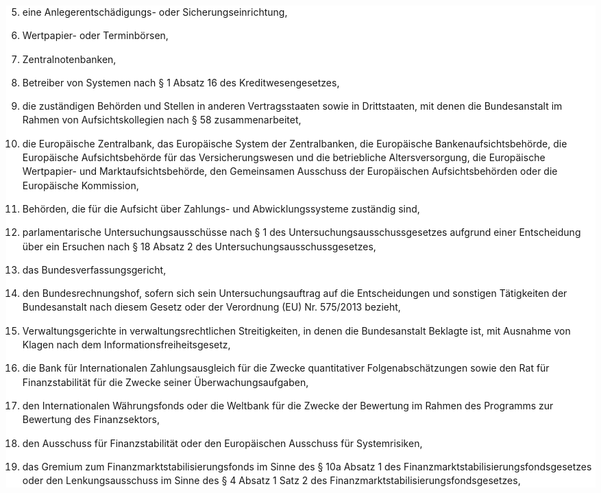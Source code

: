 
5.  eine Anlegerentschädigungs- oder Sicherungseinrichtung,


6.  Wertpapier- oder Terminbörsen,


7.  Zentralnotenbanken,


8.  Betreiber von Systemen nach § 1 Absatz 16 des Kreditwesengesetzes,


9.  die zuständigen Behörden und Stellen in anderen Vertragsstaaten sowie
    in Drittstaaten, mit denen die Bundesanstalt im Rahmen von
    Aufsichtskollegien nach § 58 zusammenarbeitet,


10. die Europäische Zentralbank, das Europäische System der Zentralbanken,
    die Europäische Bankenaufsichtsbehörde, die Europäische
    Aufsichtsbehörde für das Versicherungswesen und die betriebliche
    Altersversorgung, die Europäische Wertpapier- und
    Marktaufsichtsbehörde, den Gemeinsamen Ausschuss der Europäischen
    Aufsichtsbehörden oder die Europäische Kommission,


11. Behörden, die für die Aufsicht über Zahlungs- und Abwicklungssysteme
    zuständig sind,


12. parlamentarische Untersuchungsausschüsse nach § 1 des
    Untersuchungsausschussgesetzes aufgrund einer Entscheidung über ein
    Ersuchen nach § 18 Absatz 2 des Untersuchungsausschussgesetzes,


13. das Bundesverfassungsgericht,


14. den Bundesrechnungshof, sofern sich sein Untersuchungsauftrag auf die
    Entscheidungen und sonstigen Tätigkeiten der Bundesanstalt nach diesem
    Gesetz oder der Verordnung (EU) Nr.
    575/2013                    bezieht,


15. Verwaltungsgerichte in verwaltungsrechtlichen Streitigkeiten, in denen
    die Bundesanstalt Beklagte ist, mit Ausnahme von Klagen nach dem
    Informationsfreiheitsgesetz,


16. die Bank für Internationalen Zahlungsausgleich für die Zwecke
    quantitativer Folgenabschätzungen sowie den Rat für Finanzstabilität
    für die Zwecke seiner Überwachungsaufgaben,


17. den Internationalen Währungsfonds oder die Weltbank für die Zwecke der
    Bewertung im Rahmen des Programms zur Bewertung des Finanzsektors,


18. den Ausschuss für Finanzstabilität oder den Europäischen Ausschuss für
    Systemrisiken,


19. das Gremium zum Finanzmarktstabilisierungsfonds im Sinne des § 10a
    Absatz 1 des Finanzmarktstabilisierungsfondsgesetzes oder den
    Lenkungsausschuss im Sinne des § 4 Absatz 1 Satz 2 des
    Finanzmarktstabilisierungsfondsgesetzes,
